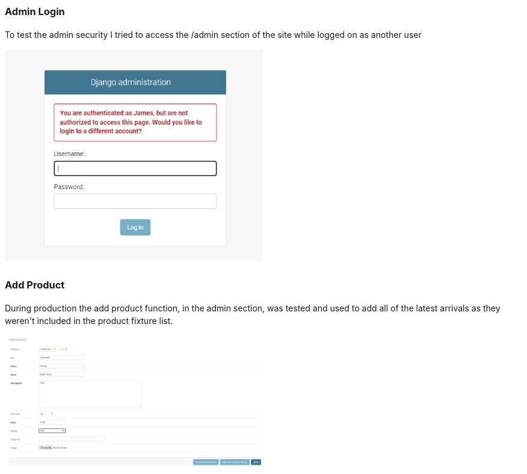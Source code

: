 ### Admin Login

To test the admin security I tried to access the /admin section of the site while logged on as another user

<img src="assets/readme-imgs/testing/admin-unauth.png" width="50%">

### Add Product

During production the add product function, in the admin section, was tested and used to add all of the latest arrivals as they weren't included in the product fixture list.

<img src="assets/readme-imgs/testing/admin-add.png" width="50%">

